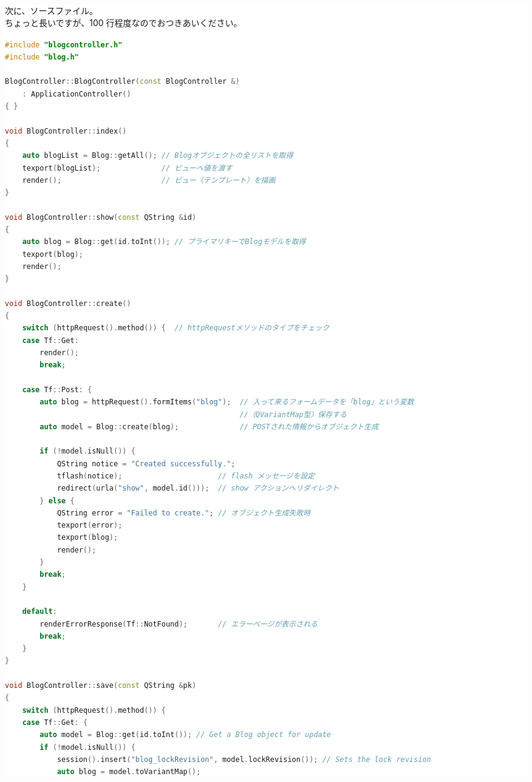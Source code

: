 次に、ソースファイル。<br>
ちょっと長いですが、100 行程度なのでおつきあいください。

```c++
#include "blogcontroller.h"
#include "blog.h"

BlogController::BlogController(const BlogController &)
    : ApplicationController()
{ }

void BlogController::index()
{
    auto blogList = Blog::getAll(); // Blogオブジェクトの全リストを取得
    texport(blogList);              // ビューへ値を渡す
    render();                       // ビュー（テンプレート）を描画
}

void BlogController::show(const QString &id)
{
    auto blog = Blog::get(id.toInt()); // プライマリキーでBlogモデルを取得
    texport(blog);                          
    render();
}

void BlogController::create()
{
    switch (httpRequest().method()) {  // httpRequestメソッドのタイプをチェック
    case Tf::Get:
        render();
        break;

    case Tf::Post: {
        auto blog = httpRequest().formItems("blog");  // 入って来るフォームデータを「blog」という変数
                                                      //（QVariantMap型）保存する
        auto model = Blog::create(blog);              // POSTされた情報からオブジェクト生成

        if (!model.isNull()) {
            QString notice = "Created successfully.";
            tflash(notice);                      // flash メッセージを設定          
            redirect(urla("show", model.id()));  // show アクションへリダイレクト
        } else {
            QString error = "Failed to create."; // オブジェクト生成失敗時
            texport(error);
            texport(blog);
            render();
        }
        break; 
    }

    default:
        renderErrorResponse(Tf::NotFound);       // エラーページが表示される
        break;
    }
}

void BlogController::save(const QString &pk)
{
    switch (httpRequest().method()) {
    case Tf::Get: {
        auto model = Blog::get(id.toInt()); // Get a Blog object for update
        if (!model.isNull()) {
            session().insert("blog_lockRevision", model.lockRevision()); // Sets the lock revision
            auto blog = model.toVariantMap();
```